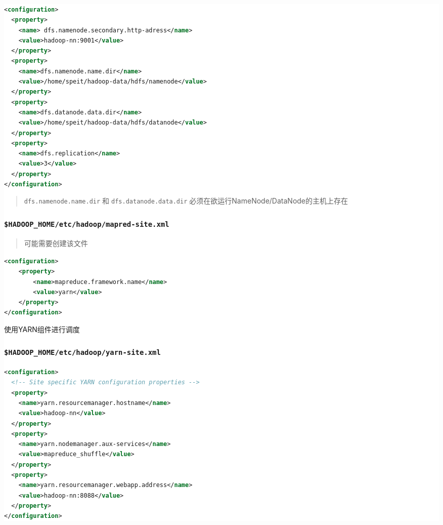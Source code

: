 ```xml
<configuration>
  <property>
    <name> dfs.namenode.secondary.http-adress</name>
    <value>hadoop-nn:9001</value>
  </property>
  <property>
    <name>dfs.namenode.name.dir</name>
    <value>/home/speit/hadoop-data/hdfs/namenode</value>
  </property>
  <property>
    <name>dfs.datanode.data.dir</name>
    <value>/home/speit/hadoop-data/hdfs/datanode</value>
  </property>
  <property>
    <name>dfs.replication</name>
    <value>3</value>
  </property>
</configuration> 
```

> `dfs.namenode.name.dir` 和 `dfs.datanode.data.dir` 必须在欲运行NameNode/DataNode的主机上存在

### `$HADOOP_HOME/etc/hadoop/mapred-site.xml`

> 可能需要创建该文件

```xml
<configuration>
    <property>
        <name>mapreduce.framework.name</name>
        <value>yarn</value>
    </property>
</configuration> 
```

使用YARN组件进行调度

### `$HADOOP_HOME/etc/hadoop/yarn-site.xml`

```xml
<configuration>
  <!-- Site specific YARN configuration properties -->
  <property>
    <name>yarn.resourcemanager.hostname</name>
    <value>hadoop-nn</value>
  </property>
  <property>
    <name>yarn.nodemanager.aux-services</name>
    <value>mapreduce_shuffle</value>
  </property>
  <property>
    <name>yarn.resourcemanager.webapp.address</name>
    <value>hadoop-nn:8088</value>
  </property>
</configuration>
```
